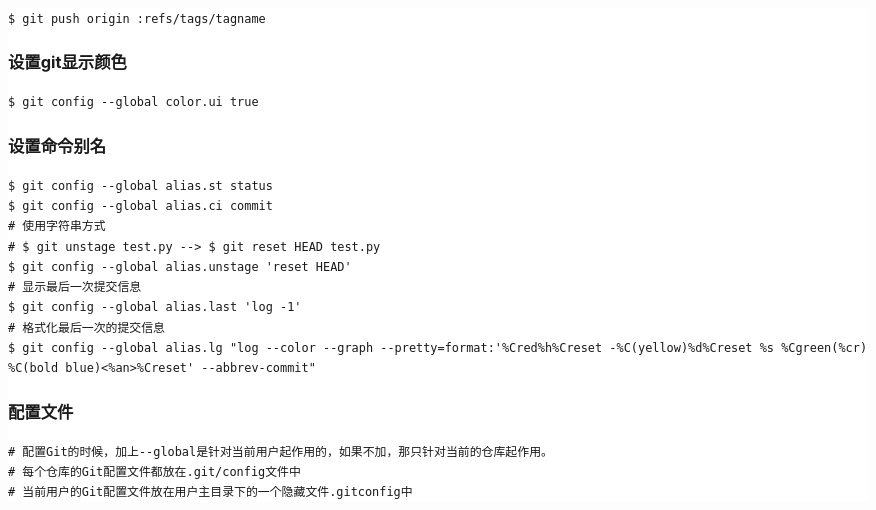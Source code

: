     $ git push origin :refs/tags/tagname

### 设置git显示颜色

    $ git config --global color.ui true

### 设置命令别名
    
    $ git config --global alias.st status
    $ git config --global alias.ci commit
    # 使用字符串方式
    # $ git unstage test.py --> $ git reset HEAD test.py
    $ git config --global alias.unstage 'reset HEAD'
    # 显示最后一次提交信息
    $ git config --global alias.last 'log -1'
    # 格式化最后一次的提交信息
    $ git config --global alias.lg "log --color --graph --pretty=format:'%Cred%h%Creset -%C(yellow)%d%Creset %s %Cgreen(%cr) %C(bold blue)<%an>%Creset' --abbrev-commit"

### 配置文件

    # 配置Git的时候，加上--global是针对当前用户起作用的，如果不加，那只针对当前的仓库起作用。
    # 每个仓库的Git配置文件都放在.git/config文件中
    # 当前用户的Git配置文件放在用户主目录下的一个隐藏文件.gitconfig中